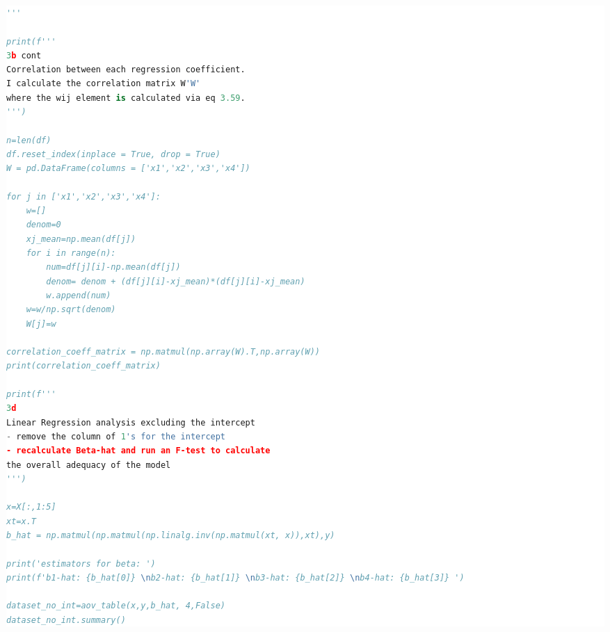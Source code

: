 ```python
'''

print(f'''
3b cont
Correlation between each regression coefficient.
I calculate the correlation matrix W'W'
where the wij element is calculated via eq 3.59.
''')

n=len(df)
df.reset_index(inplace = True, drop = True)
W = pd.DataFrame(columns = ['x1','x2','x3','x4'])

for j in ['x1','x2','x3','x4']:
    w=[]
    denom=0
    xj_mean=np.mean(df[j])
    for i in range(n):
        num=df[j][i]-np.mean(df[j])
        denom= denom + (df[j][i]-xj_mean)*(df[j][i]-xj_mean)
        w.append(num)
    w=w/np.sqrt(denom)
    W[j]=w

correlation_coeff_matrix = np.matmul(np.array(W).T,np.array(W))
print(correlation_coeff_matrix)

print(f'''
3d
Linear Regression analysis excluding the intercept
- remove the column of 1's for the intercept
- recalculate Beta-hat and run an F-test to calculate
the overall adequacy of the model
''')

x=X[:,1:5]
xt=x.T
b_hat = np.matmul(np.matmul(np.linalg.inv(np.matmul(xt, x)),xt),y)

print('estimators for beta: ')
print(f'b1-hat: {b_hat[0]} \nb2-hat: {b_hat[1]} \nb3-hat: {b_hat[2]} \nb4-hat: {b_hat[3]} ')

dataset_no_int=aov_table(x,y,b_hat, 4,False)
dataset_no_int.summary()
```
